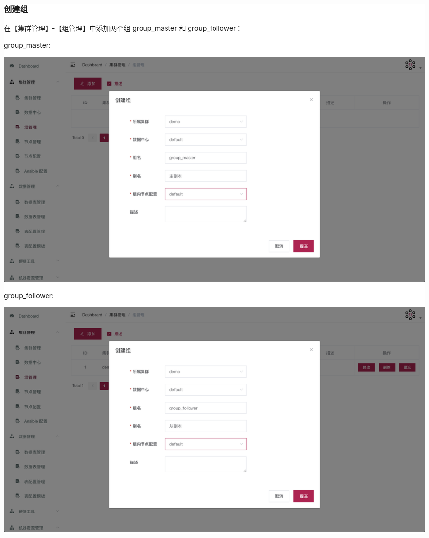 

### 创建组

在【集群管理】-【组管理】中添加两个组 group_master 和 group_follower：

group_master:

![create_group](images/create_group.png)



group_follower:

![create_group_follower](images/create_group_follower.png)
